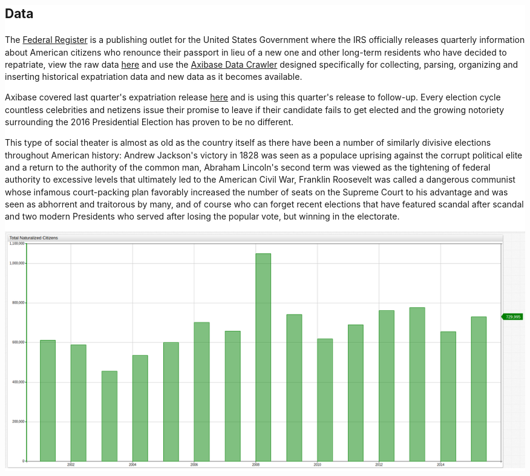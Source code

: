 ## Data

The [Federal Register](https://www.federalregister.gov/) is a publishing outlet for the United States Government where the IRS
officially releases quarterly information about American citizens who renounce their passport in lieu of a new one and other long-term
residents who have decided to repatriate, view the raw data [here](https://www.federalregister.gov/documents/2017/05/10/2017-09475/quarterly-publication-of-individuals-who-have-chosen-to-expatriate-as-required-by-section-6039g) and use the [Axibase Data Crawler](https://github.com/axibase/atsd-data-crawlers/tree/irs-expatriation-data-crawler) designed specifically for collecting, parsing, organizing and inserting historical expatriation data and new data as it becomes available.

Axibase covered last quarter's expatriation release [here](2017-1.md) and is using
this quarter's release to follow-up. Every election cycle countless celebrities and netizens issue their promise to leave
if their candidate fails to get elected and the growing notoriety surrounding the 2016 Presidential Election has proven to
be no different.

This type of social theater is almost as old as the country itself as there have been
a number of similarly divisive elections throughout American history: Andrew Jackson's victory in 1828 was seen as a populace uprising against
the corrupt political elite and a return to the authority of the common man, Abraham Lincoln's second term was viewed as the
tightening of federal authority to excessive levels that ultimately led to the American Civil War, Franklin Roosevelt was called
a dangerous communist whose infamous court-packing plan favorably increased the number of seats on the Supreme Court to his
advantage and was seen as abhorrent and traitorous by many, and of course who can forget recent elections that have featured scandal after
scandal and two modern Presidents who served after losing the popular vote, but winning in the electorate.

![](Images/expat-001.png)
